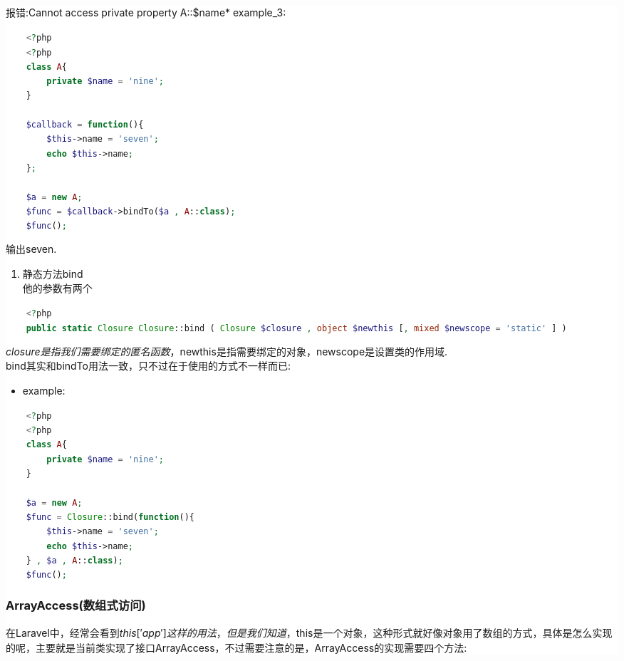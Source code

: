 
报错:Cannot access private property A::$name* example_3:

```php
    <?php
    <?php
    class A{
        private $name = 'nine';
    }
    
    $callback = function(){
        $this->name = 'seven';
        echo $this->name;
    };
    
    $a = new A;
    $func = $callback->bindTo($a , A::class);
    $func();
```


输出seven.

1. 静态方法bind  
他的参数有两个

```php
    <?php
    public static Closure Closure::bind ( Closure $closure , object $newthis [, mixed $newscope = 'static' ] )
```


$closure是指我们需要绑定的匿名函数，$newthis是指需要绑定的对象，newscope是设置类的作用域.  
bind其实和bindTo用法一致，只不过在于使用的方式不一样而已:

* example:

```php
    <?php
    <?php
    class A{
        private $name = 'nine';
    }
    
    $a = new A;
    $func = Closure::bind(function(){
        $this->name = 'seven';
        echo $this->name;
    } , $a , A::class);
    $func();
```


### ArrayAccess(数组式访问)

在Laravel中，经常会看到$this['app']这样的用法，但是我们知道，$this是一个对象，这种形式就好像对象用了数组的方式，具体是怎么实现的呢，主要就是当前类实现了接口ArrayAccess，不过需要注意的是，ArrayAccess的实现需要四个方法:


[0]: http://www.hellonine.top/index.php/category/PHP/
[1]: #comments
[2]: http://www.hellonine.top/index.php/tag/PHP/
[3]: http://www.hellonine.top/index.php/archives/6/#directory073928889396108333
[4]: http://www.hellonine.top/index.php/author/1/
[5]: https://creativecommons.org/licenses/by/4.0/